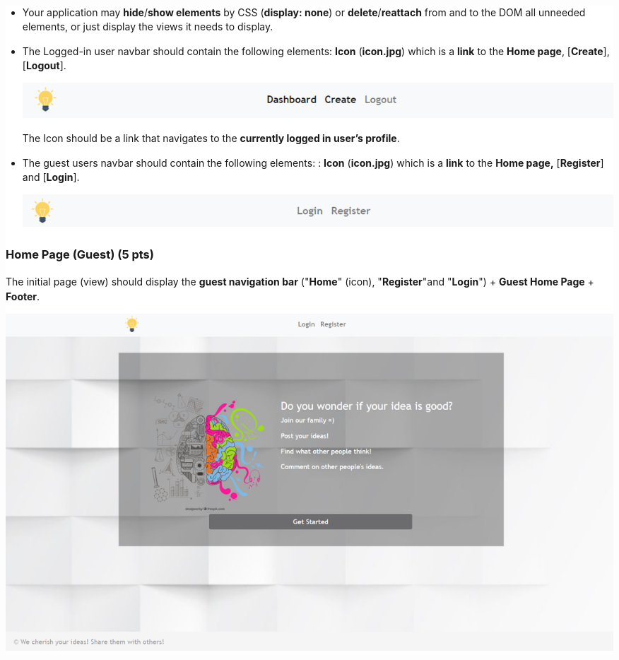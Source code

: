 -   Your application may **hide**/**show elements** by CSS (**display: none**)
    or **delete**/**reattach** from and to the DOM all unneeded elements, or
    just display the views it needs to display.

-   The Logged-in user navbar should contain the following elements: **Icon**
    (**icon.jpg**) which is a **link** to the **Home page**, [**Create**],
    [**Logout**].

    ![](media/acccc7cc3e586594534570adb06f6e84.png)

    The Icon should be a link that navigates to the **currently logged in user’s
    profile**.

-   The guest users navbar should contain the following elements: : **Icon**
    (**icon.jpg**) which is a **link** to the **Home page,** [**Register**] and
    [**Login**].

    ![](media/ce3167884f6cb982d34a7c6d301e15e6.png)

### Home Page (Guest) (5 pts)

The initial page (view) should display the **guest navigation bar** ("**Home**"
(icon), "**Register**"and "**Login**") + **Guest Home Page** + **Footer**.

![](media/989854fd584fb31c74a5208f59e246b3.png)
